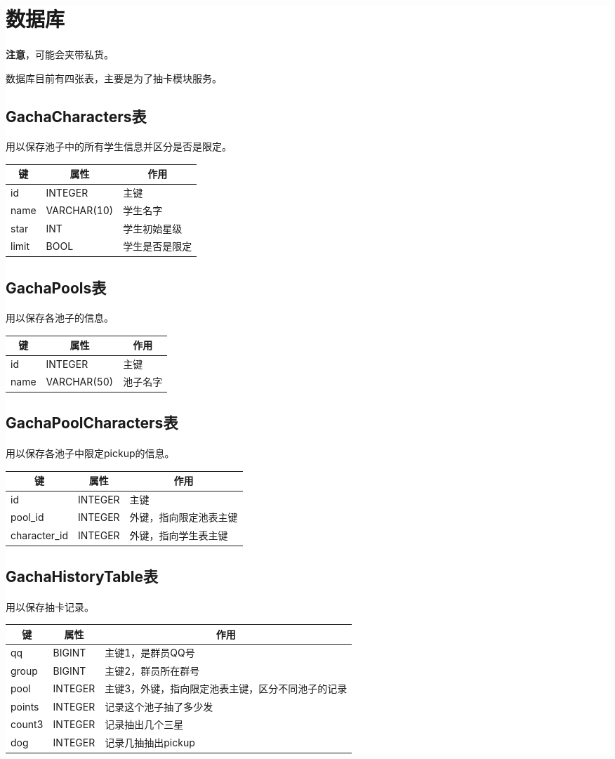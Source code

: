 # 数据库

**注意**，可能会夹带私货。

数据库目前有四张表，主要是为了抽卡模块服务。

## GachaCharacters表

用以保存池子中的所有学生信息并区分是否是限定。

| 键     | 属性          | 作用      |
|-------|-------------|---------|
| id    | INTEGER     | 主键      |
| name  | VARCHAR(10) | 学生名字    |
| star  | INT         | 学生初始星级  |
| limit | BOOL        | 学生是否是限定 |

## GachaPools表

用以保存各池子的信息。

| 键    | 属性          | 作用   |
|------|-------------|------|
| id   | INTEGER     | 主键   |
| name | VARCHAR(50) | 池子名字 |

## GachaPoolCharacters表

用以保存各池子中限定pickup的信息。

| 键            | 属性      | 作用          |
|--------------|---------|-------------|
| id           | INTEGER | 主键          |
| pool_id      | INTEGER | 外键，指向限定池表主键 |
| character_id | INTEGER | 外键，指向学生表主键  |

## GachaHistoryTable表

用以保存抽卡记录。

| 键      | 属性      | 作用                        |
|--------|---------|---------------------------|
| qq     | BIGINT  | 主键1，是群员QQ号                |
| group  | BIGINT  | 主键2，群员所在群号                |
| pool   | INTEGER | 主键3，外键，指向限定池表主键，区分不同池子的记录 |
| points | INTEGER | 记录这个池子抽了多少发               |
| count3 | INTEGER | 记录抽出几个三星                  |
| dog    | INTEGER | 记录几抽抽出pickup              |
